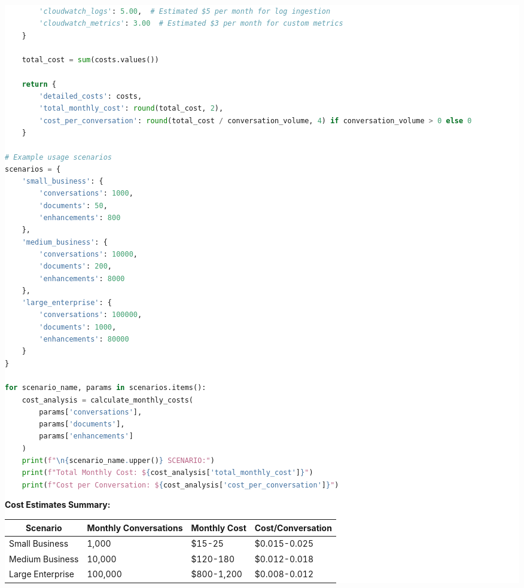 ```python
        'cloudwatch_logs': 5.00,  # Estimated $5 per month for log ingestion
        'cloudwatch_metrics': 3.00  # Estimated $3 per month for custom metrics
    }
    
    total_cost = sum(costs.values())
    
    return {
        'detailed_costs': costs,
        'total_monthly_cost': round(total_cost, 2),
        'cost_per_conversation': round(total_cost / conversation_volume, 4) if conversation_volume > 0 else 0
    }

# Example usage scenarios
scenarios = {
    'small_business': {
        'conversations': 1000,
        'documents': 50,
        'enhancements': 800
    },
    'medium_business': {
        'conversations': 10000,
        'documents': 200,
        'enhancements': 8000
    },
    'large_enterprise': {
        'conversations': 100000,
        'documents': 1000,
        'enhancements': 80000
    }
}

for scenario_name, params in scenarios.items():
    cost_analysis = calculate_monthly_costs(
        params['conversations'],
        params['documents'],
        params['enhancements']
    )
    print(f"\n{scenario_name.upper()} SCENARIO:")
    print(f"Total Monthly Cost: ${cost_analysis['total_monthly_cost']}")
    print(f"Cost per Conversation: ${cost_analysis['cost_per_conversation']}")
```

**Cost Estimates Summary:**

| Scenario | Monthly Conversations | Monthly Cost | Cost/Conversation |
|----------|---------------------|--------------|-------------------|
| Small Business | 1,000 | $15-25 | $0.015-0.025 |
| Medium Business | 10,000 | $120-180 | $0.012-0.018 |
| Large Enterprise | 100,000 | $800-1,200 | $0.008-0.012 |
